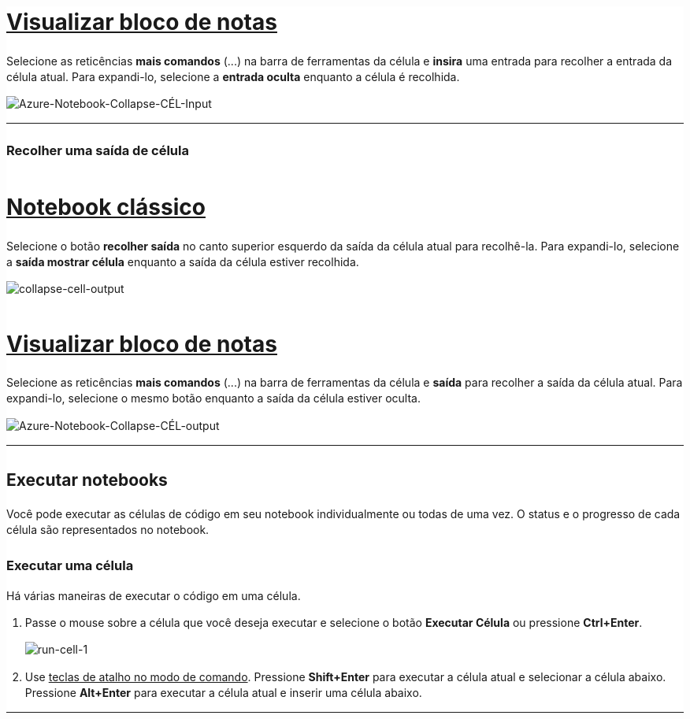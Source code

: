 # <a name="preview-notebook"></a>[Visualizar bloco de notas](#tab/preview)

Selecione as reticências **mais comandos** (...) na barra de ferramentas da célula e **insira** uma entrada para recolher a entrada da célula atual. Para expandi-lo, selecione a **entrada oculta** enquanto a célula é recolhida.

   ![Azure-Notebook-Collapse-CÉL-Input](./media/apache-spark-development-using-notebooks/synapse-azure-notebook-collapse-cell-input.gif)

---

### <a name="collapse-a-cell-output"></a>Recolher uma saída de célula

# <a name="classical-notebook"></a>[Notebook clássico](#tab/classical)

Selecione o botão **recolher saída** no canto superior esquerdo da saída da célula atual para recolhê-la. Para expandi-lo, selecione a **saída mostrar célula** enquanto a saída da célula estiver recolhida.

   ![collapse-cell-output](./media/apache-spark-development-using-notebooks/synapse-collapse-cell-output.gif)

# <a name="preview-notebook"></a>[Visualizar bloco de notas](#tab/preview)

Selecione as reticências **mais comandos** (...) na barra de ferramentas da célula e **saída** para recolher a saída da célula atual. Para expandi-lo, selecione o mesmo botão enquanto a saída da célula estiver oculta.

   ![Azure-Notebook-Collapse-CÉL-output](./media/apache-spark-development-using-notebooks/synapse-azure-notebook-collapse-cell-output.gif)


---

## <a name="run-notebooks"></a>Executar notebooks

Você pode executar as células de código em seu notebook individualmente ou todas de uma vez. O status e o progresso de cada célula são representados no notebook.

### <a name="run-a-cell"></a>Executar uma célula

Há várias maneiras de executar o código em uma célula.

1. Passe o mouse sobre a célula que você deseja executar e selecione o botão **Executar Célula** ou pressione **Ctrl+Enter**.

   ![run-cell-1](./media/apache-spark-development-using-notebooks/synapse-run-cell.png)
  
2. Use [teclas de atalho no modo de comando](#shortcut-keys-under-command-mode). Pressione **Shift+Enter** para executar a célula atual e selecionar a célula abaixo. Pressione **Alt+Enter** para executar a célula atual e inserir uma célula abaixo.

---
